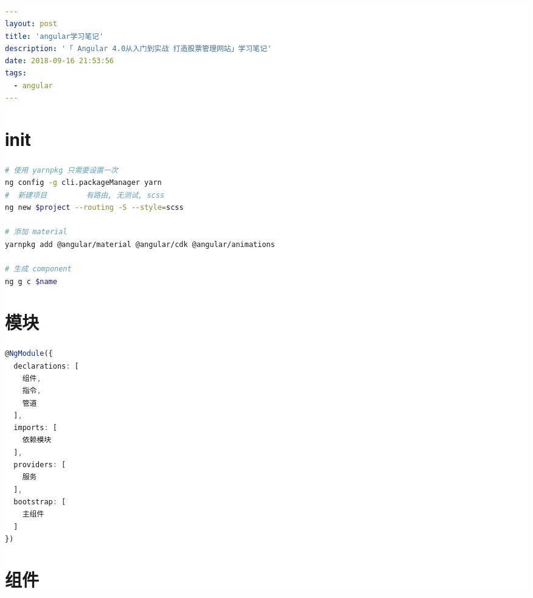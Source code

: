 ```yaml
---
layout: post
title: 'angular学习笔记'
description: '「 Angular 4.0从入门到实战 打造股票管理网站」学习笔记'
date: 2018-09-16 21:53:56
tags:
  - angular
---
```


# init

```bash
# 使用 yarnpkg 只需要设置一次
ng config -g cli.packageManager yarn
#  新建项目         有路由, 无测试, scss
ng new $project --routing -S --style=scss

# 添加 material
yarnpkg add @angular/material @angular/cdk @angular/animations

# 生成 component
ng g c $name
```

# 模块

```ts
@NgModule({
  declarations: [
    组件,
    指令,
    管道
  ],
  imports: [
    依赖模块
  ],
  providers: [
    服务
  ],
  bootstrap: [
    主组件
  ]
})
```

# 组件
